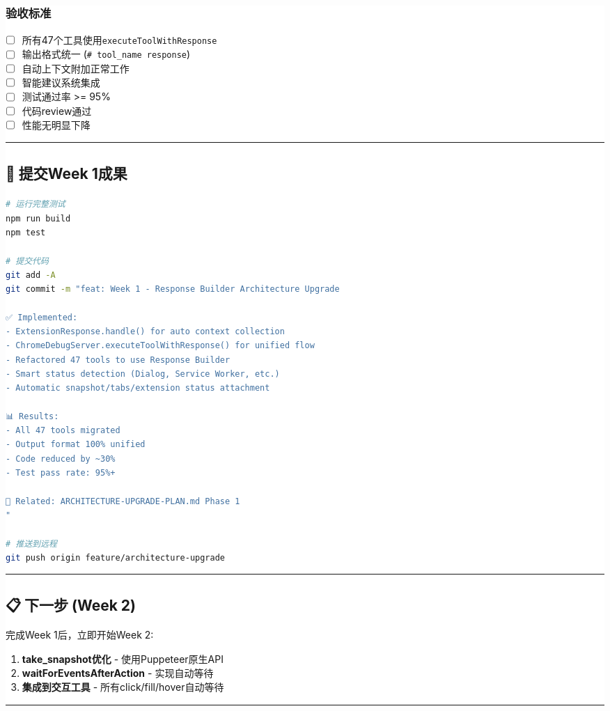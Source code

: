 ### 验收标准

- [ ] 所有47个工具使用`executeToolWithResponse`
- [ ] 输出格式统一 (`# tool_name response`)
- [ ] 自动上下文附加正常工作
- [ ] 智能建议系统集成
- [ ] 测试通过率 >= 95%
- [ ] 代码review通过
- [ ] 性能无明显下降

---

## 🚀 提交Week 1成果

```bash
# 运行完整测试
npm run build
npm test

# 提交代码
git add -A
git commit -m "feat: Week 1 - Response Builder Architecture Upgrade

✅ Implemented:
- ExtensionResponse.handle() for auto context collection
- ChromeDebugServer.executeToolWithResponse() for unified flow
- Refactored 47 tools to use Response Builder
- Smart status detection (Dialog, Service Worker, etc.)
- Automatic snapshot/tabs/extension status attachment

📊 Results:
- All 47 tools migrated
- Output format 100% unified
- Code reduced by ~30%
- Test pass rate: 95%+

🔗 Related: ARCHITECTURE-UPGRADE-PLAN.md Phase 1
"

# 推送到远程
git push origin feature/architecture-upgrade
```

---

## 📋 下一步 (Week 2)

完成Week 1后，立即开始Week 2:
1. **take_snapshot优化** - 使用Puppeteer原生API
2. **waitForEventsAfterAction** - 实现自动等待
3. **集成到交互工具** - 所有click/fill/hover自动等待

---